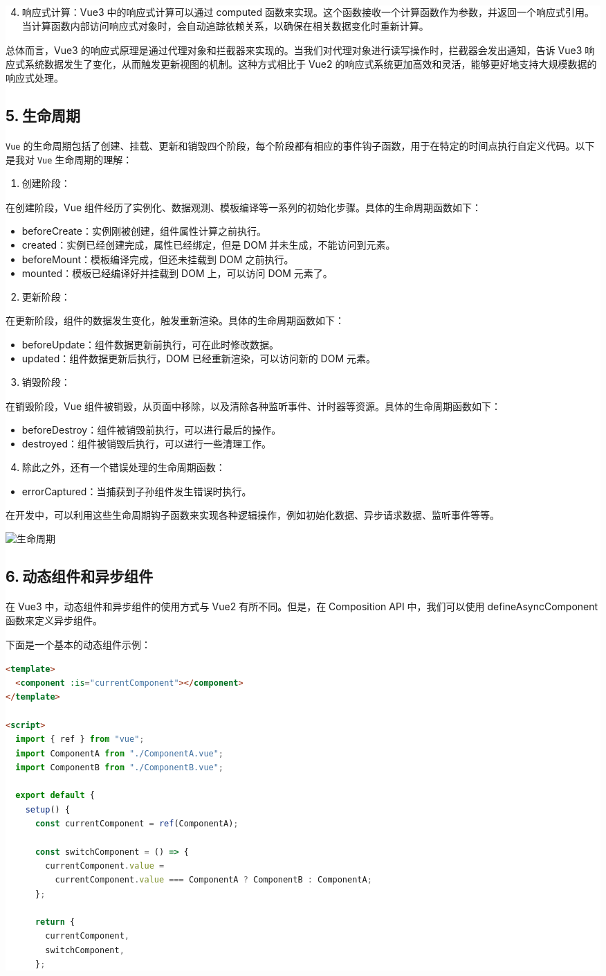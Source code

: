 4. 响应式计算：Vue3 中的响应式计算可以通过 computed 函数来实现。这个函数接收一个计算函数作为参数，并返回一个响应式引用。当计算函数内部访问响应式对象时，会自动追踪依赖关系，以确保在相关数据变化时重新计算。

总体而言，Vue3 的响应式原理是通过代理对象和拦截器来实现的。当我们对代理对象进行读写操作时，拦截器会发出通知，告诉 Vue3 响应式系统数据发生了变化，从而触发更新视图的机制。这种方式相比于 Vue2 的响应式系统更加高效和灵活，能够更好地支持大规模数据的响应式处理。

## 5. 生命周期

`Vue` 的生命周期包括了创建、挂载、更新和销毁四个阶段，每个阶段都有相应的事件钩子函数，用于在特定的时间点执行自定义代码。以下是我对 `Vue` 生命周期的理解：

1. 创建阶段：

在创建阶段，Vue 组件经历了实例化、数据观测、模板编译等一系列的初始化步骤。具体的生命周期函数如下：

- beforeCreate：实例刚被创建，组件属性计算之前执行。
- created：实例已经创建完成，属性已经绑定，但是 DOM 并未生成，不能访问到元素。
- beforeMount：模板编译完成，但还未挂载到 DOM 之前执行。
- mounted：模板已经编译好并挂载到 DOM 上，可以访问 DOM 元素了。

2. 更新阶段：

在更新阶段，组件的数据发生变化，触发重新渲染。具体的生命周期函数如下：

- beforeUpdate：组件数据更新前执行，可在此时修改数据。
- updated：组件数据更新后执行，DOM 已经重新渲染，可以访问新的 DOM 元素。

3. 销毁阶段：

在销毁阶段，Vue 组件被销毁，从页面中移除，以及清除各种监听事件、计时器等资源。具体的生命周期函数如下：

- beforeDestroy：组件被销毁前执行，可以进行最后的操作。
- destroyed：组件被销毁后执行，可以进行一些清理工作。

4. 除此之外，还有一个错误处理的生命周期函数：

- errorCaptured：当捕获到子孙组件发生错误时执行。

在开发中，可以利用这些生命周期钩子函数来实现各种逻辑操作，例如初始化数据、异步请求数据、监听事件等等。

![生命周期](https://cn.vuejs.org/assets/lifecycle.16e4c08e.png)

## 6. 动态组件和异步组件

在 Vue3 中，动态组件和异步组件的使用方式与 Vue2 有所不同。但是，在 Composition API 中，我们可以使用 defineAsyncComponent 函数来定义异步组件。

下面是一个基本的动态组件示例：

```html
<template>
  <component :is="currentComponent"></component>
</template>

<script>
  import { ref } from "vue";
  import ComponentA from "./ComponentA.vue";
  import ComponentB from "./ComponentB.vue";

  export default {
    setup() {
      const currentComponent = ref(ComponentA);

      const switchComponent = () => {
        currentComponent.value =
          currentComponent.value === ComponentA ? ComponentB : ComponentA;
      };

      return {
        currentComponent,
        switchComponent,
      };
```